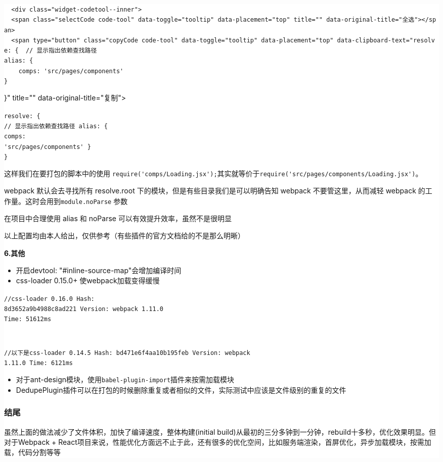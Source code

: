       <div class="widget-codetool--inner">
      <span class="selectCode code-tool" data-toggle="tooltip" data-placement="top" title="" data-original-title="全选"></span>
      <span type="button" class="copyCode code-tool" data-toggle="tooltip" data-placement="top" data-clipboard-text="resolve: {  // 显示指出依赖查找路径
    alias: {
        comps: 'src/pages/components'
    }
}" title="" data-original-title="复制"></span>
      <span type="button" class="saveToNote code-tool" data-toggle="tooltip" data-placement="top" title="" data-original-title="放进笔记"></span>
      </div>
      </div><pre class="javascript hljs"><code class="javascript">resolve: {  <span class="hljs-comment">// 显示指出依赖查找路径</span>
    alias: {
        <span class="hljs-attr">comps</span>: <span class="hljs-string">'src/pages/components'</span>
    }
}</code></pre>
<p>这样我们在要打包的脚本中的使用 <code>require('comps/Loading.jsx');</code>其实就等价于<code>require('src/pages/components/Loading.jsx')</code>。</p>
<p>webpack 默认会去寻找所有 resolve.root 下的模块，但是有些目录我们是可以明确告知 webpack 不要管这里，从而减轻 webpack 的工作量。这时会用到<code>module.noParse</code> 参数</p>
<p>在项目中合理使用 alias 和 noParse 可以有效提升效率，虽然不是很明显</p>
<p>以上配置均由本人给出，仅供参考（有些插件的官方文档给的不是那么明晰）</p>
<p><strong>6.其他</strong></p>
<ul>
<li>开启devtool: "#inline-source-map"会增加编译时间</li>
<li>css-loader 0.15.0+ 使webpack加载变得缓慢</li>
</ul>
<div class="widget-codetool" style="display:none;">
      <div class="widget-codetool--inner">
      <span class="selectCode code-tool" data-toggle="tooltip" data-placement="top" title="" data-original-title="全选"></span>
      <span type="button" class="copyCode code-tool" data-toggle="tooltip" data-placement="top" data-clipboard-text="//css-loader 0.16.0
Hash: 8d3652a9b4988c8ad221
Version: webpack 1.11.0
Time: 51612ms

//以下是css-loader 0.14.5
Hash: bd471e6f4aa10b195feb
Version: webpack 1.11.0
Time: 6121ms" title="" data-original-title="复制"></span>
      <span type="button" class="saveToNote code-tool" data-toggle="tooltip" data-placement="top" title="" data-original-title="放进笔记"></span>
      </div>
      </div><pre class="hljs subunit"><code>//css-loader 0.16.0
Hash: 8d3652a9b4988c8ad221
Version: webpack 1.11.0
<span class="hljs-keyword">Time:</span> 51612ms

//以下是css-loader 0.14.5
Hash: bd471e6f4aa10b195feb
Version: webpack 1.11.0
<span class="hljs-keyword">Time:</span> 6121ms</code></pre>
<ul>
<li>对于ant-design模块，使用<code>babel-plugin-import</code>插件来按需加载模块</li>
<li>DedupePlugin插件可以在打包的时候删除重复或者相似的文件，实际测试中应该是文件级别的重复的文件</li>
</ul>
<h3 id="articleHeader6">结尾</h3>
<p>虽然上面的做法减少了文件体积，加快了编译速度，整体构建(initial build)从最初的三分多钟到一分钟，rebuild十多秒，优化效果明显。但对于Webpack + React项目来说，性能优化方面远不止于此，还有很多的优化空间，比如服务端渲染，首屏优化，异步加载模块，按需加载，代码分割等等</p>
